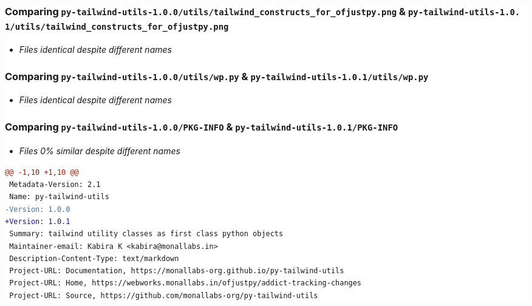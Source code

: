 ### Comparing `py-tailwind-utils-1.0.0/utils/tailwind_constructs_for_ofjustpy.png` & `py-tailwind-utils-1.0.1/utils/tailwind_constructs_for_ofjustpy.png`

 * *Files identical despite different names*

### Comparing `py-tailwind-utils-1.0.0/utils/wp.py` & `py-tailwind-utils-1.0.1/utils/wp.py`

 * *Files identical despite different names*

### Comparing `py-tailwind-utils-1.0.0/PKG-INFO` & `py-tailwind-utils-1.0.1/PKG-INFO`

 * *Files 0% similar despite different names*

```diff
@@ -1,10 +1,10 @@
 Metadata-Version: 2.1
 Name: py-tailwind-utils
-Version: 1.0.0
+Version: 1.0.1
 Summary: tailwind utility classes as first class python objects
 Maintainer-email: Kabira K <kabira@monallabs.in>
 Description-Content-Type: text/markdown
 Project-URL: Documentation, https://monallabs-org.github.io/py-tailwind-utils
 Project-URL: Home, https://webworks.monallabs.in/ofjustpy/addict-tracking-changes
 Project-URL: Source, https://github.com/monallabs-org/py-tailwind-utils
```

